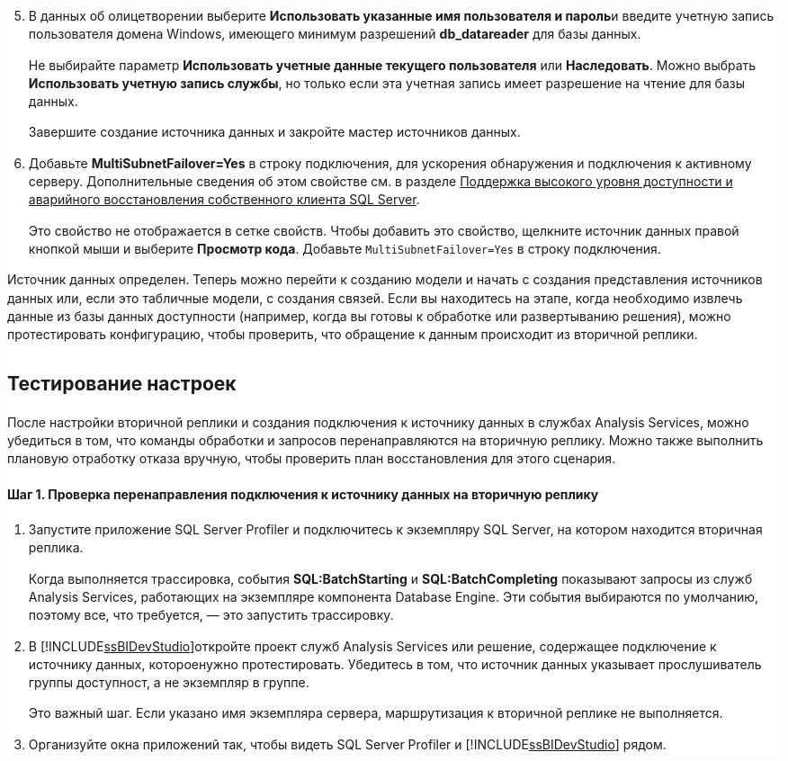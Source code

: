 5.  В данных об олицетворении выберите **Использовать указанные имя пользователя и пароль**и введите учетную запись пользователя домена Windows, имеющего минимум разрешений **db_datareader** для базы данных.  
  
     Не выбирайте параметр **Использовать учетные данные текущего пользователя** или **Наследовать**. Можно выбрать **Использовать учетную запись службы**, но только если эта учетная запись имеет разрешение на чтение для базы данных.  
  
     Завершите создание источника данных и закройте мастер источников данных.  
  
6.  Добавьте **MultiSubnetFailover=Yes** в строку подключения, для ускорения обнаружения и подключения к активному серверу. Дополнительные сведения об этом свойстве см. в разделе [Поддержка высокого уровня доступности и аварийного восстановления собственного клиента SQL Server](../../../relational-databases/native-client/features/sql-server-native-client-support-for-high-availability-disaster-recovery.md).  
  
     Это свойство не отображается в сетке свойств. Чтобы добавить это свойство, щелкните источник данных правой кнопкой мыши и выберите **Просмотр кода**. Добавьте `MultiSubnetFailover=Yes` в строку подключения.  
  
 Источник данных определен. Теперь можно перейти к созданию модели и начать с создания представления источников данных или, если это табличные модели, с создания связей. Если вы находитесь на этапе, когда необходимо извлечь данные из базы данных доступности (например, когда вы готовы к обработке или развертыванию решения), можно протестировать конфигурацию, чтобы проверить, что обращение к данным происходит из вторичной реплики.  
  
##  <a name="test-the-configuration"></a><a name="bkmk_test"></a> Тестирование настроек  
 После настройки вторичной реплики и создания подключения к источнику данных в службах Analysis Services, можно убедиться в том, что команды обработки и запросов перенаправляются на вторичную реплику. Можно также выполнить плановую отработку отказа вручную, чтобы проверить план восстановления для этого сценария.  
  
#### <a name="step-1-confirm-the-data-source-connection-is-redirected-to-the-secondary-replica"></a>Шаг 1. Проверка перенаправления подключения к источнику данных на вторичную реплику  
  
1.  Запустите приложение SQL Server Profiler и подключитесь к экземпляру SQL Server, на котором находится вторичная реплика.  
  
     Когда выполняется трассировка, события **SQL:BatchStarting** и **SQL:BatchCompleting** показывают запросы из служб Analysis Services, работающих на экземпляре компонента Database Engine. Эти события выбираются по умолчанию, поэтому все, что требуется, — это запустить трассировку.  
  
2.  В [!INCLUDE[ssBIDevStudio](../../../includes/ssbidevstudio-md.md)]откройте проект служб Analysis Services или решение, содержащее подключение к источнику данных, котороенужно протестировать. Убедитесь в том, что источник данных указывает прослушиватель группы доступност, а не экземпляр в группе.  
  
     Это важный шаг. Если указано имя экземпляра сервера, маршрутизация к вторичной реплике не выполняется.  
  
3.  Организуйте окна приложений так, чтобы видеть SQL Server Profiler и [!INCLUDE[ssBIDevStudio](../../../includes/ssbidevstudio-md.md)] рядом.  
  